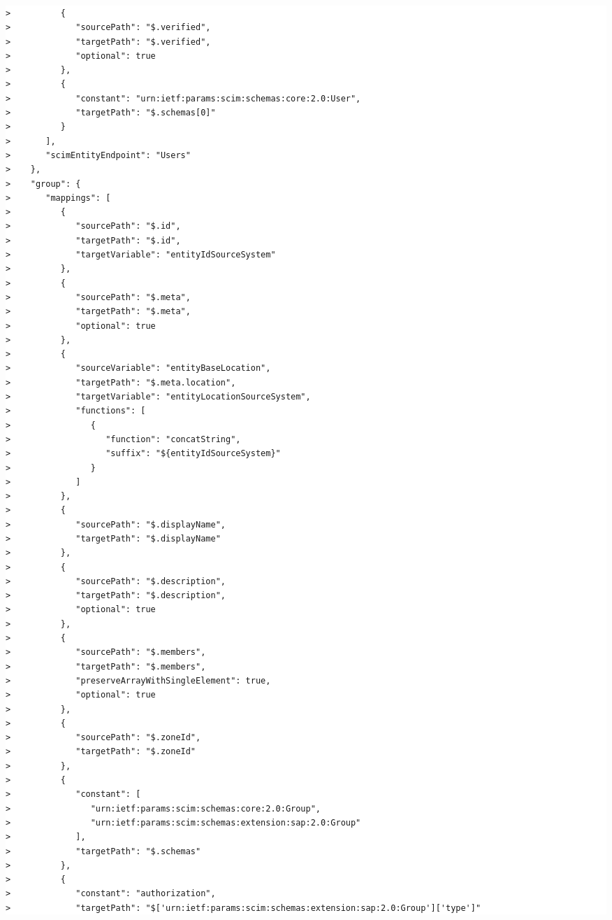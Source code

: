     >          {
    >             "sourcePath": "$.verified",
    >             "targetPath": "$.verified",
    >             "optional": true
    >          },
    >          {
    >             "constant": "urn:ietf:params:scim:schemas:core:2.0:User",
    >             "targetPath": "$.schemas[0]"
    >          }
    >       ],
    >       "scimEntityEndpoint": "Users"
    >    },
    >    "group": {
    >       "mappings": [
    >          {
    >             "sourcePath": "$.id",
    >             "targetPath": "$.id",
    >             "targetVariable": "entityIdSourceSystem"
    >          },
    >          {
    >             "sourcePath": "$.meta",
    >             "targetPath": "$.meta",
    >             "optional": true
    >          },
    >          {
    >             "sourceVariable": "entityBaseLocation",
    >             "targetPath": "$.meta.location",
    >             "targetVariable": "entityLocationSourceSystem",
    >             "functions": [
    >                {
    >                   "function": "concatString",
    >                   "suffix": "${entityIdSourceSystem}"
    >                }
    >             ]
    >          },
    >          {
    >             "sourcePath": "$.displayName",
    >             "targetPath": "$.displayName"
    >          },
    >          {
    >             "sourcePath": "$.description",
    >             "targetPath": "$.description",
    >             "optional": true
    >          },
    >          {
    >             "sourcePath": "$.members",
    >             "targetPath": "$.members",
    >             "preserveArrayWithSingleElement": true,
    >             "optional": true
    >          },
    >          {
    >             "sourcePath": "$.zoneId",
    >             "targetPath": "$.zoneId"
    >          },
    >          {
    >             "constant": [
    >                "urn:ietf:params:scim:schemas:core:2.0:Group",
    >                "urn:ietf:params:scim:schemas:extension:sap:2.0:Group"
    >             ],
    >             "targetPath": "$.schemas"
    >          },
    >          {
    >             "constant": "authorization",
    >             "targetPath": "$['urn:ietf:params:scim:schemas:extension:sap:2.0:Group']['type']"